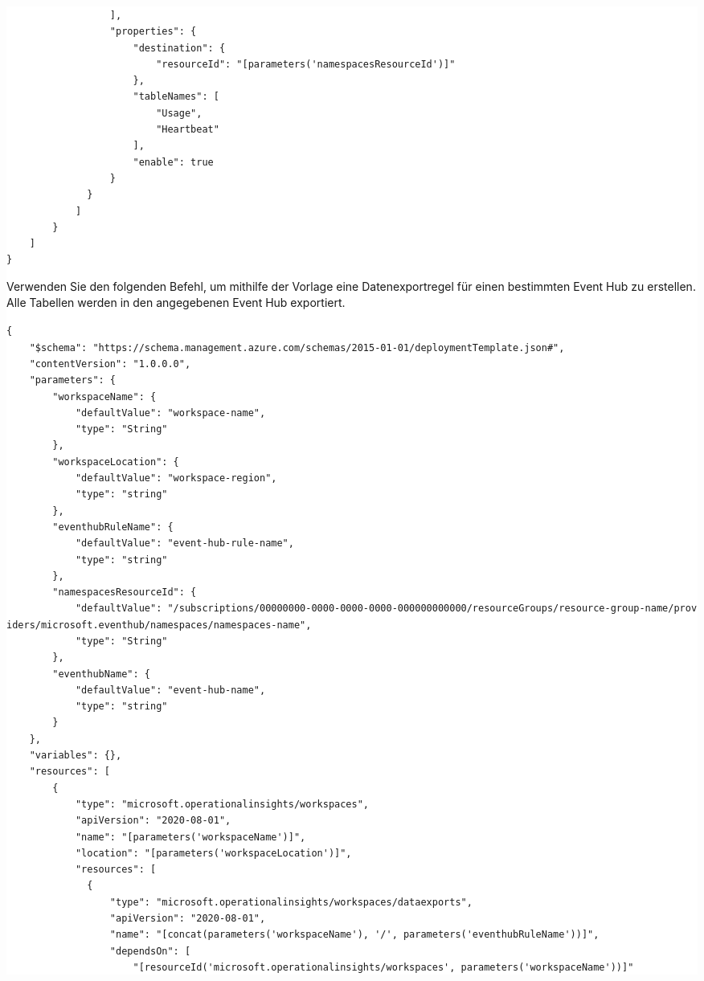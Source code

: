 ```
                  ],
                  "properties": {
                      "destination": {
                          "resourceId": "[parameters('namespacesResourceId')]"
                      },
                      "tableNames": [
                          "Usage",
                          "Heartbeat"
                      ],
                      "enable": true
                  }
              }
            ]
        }
    ]
}
```

Verwenden Sie den folgenden Befehl, um mithilfe der Vorlage eine Datenexportregel für einen bestimmten Event Hub zu erstellen. Alle Tabellen werden in den angegebenen Event Hub exportiert.

```
{
    "$schema": "https://schema.management.azure.com/schemas/2015-01-01/deploymentTemplate.json#",
    "contentVersion": "1.0.0.0",
    "parameters": {
        "workspaceName": {
            "defaultValue": "workspace-name",
            "type": "String"
        },
        "workspaceLocation": {
            "defaultValue": "workspace-region",
            "type": "string"
        },
        "eventhubRuleName": {
            "defaultValue": "event-hub-rule-name",
            "type": "string"
        },
        "namespacesResourceId": {
            "defaultValue": "/subscriptions/00000000-0000-0000-0000-000000000000/resourceGroups/resource-group-name/providers/microsoft.eventhub/namespaces/namespaces-name",
            "type": "String"
        },
        "eventhubName": {
            "defaultValue": "event-hub-name",
            "type": "string"
        }
    },
    "variables": {},
    "resources": [
        {
            "type": "microsoft.operationalinsights/workspaces",
            "apiVersion": "2020-08-01",
            "name": "[parameters('workspaceName')]",
            "location": "[parameters('workspaceLocation')]",
            "resources": [
              {
                  "type": "microsoft.operationalinsights/workspaces/dataexports",
                  "apiVersion": "2020-08-01",
                  "name": "[concat(parameters('workspaceName'), '/', parameters('eventhubRuleName'))]",
                  "dependsOn": [
                      "[resourceId('microsoft.operationalinsights/workspaces', parameters('workspaceName'))]"
```